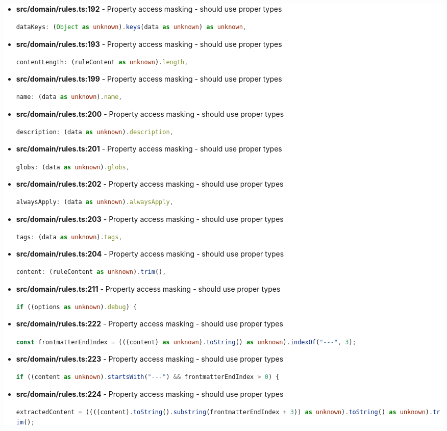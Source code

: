 - **src/domain/rules.ts:192** - Property access masking - should use proper types
  ```typescript
  dataKeys: (Object as unknown).keys(data as unknown) as unknown,
  ```

- **src/domain/rules.ts:193** - Property access masking - should use proper types
  ```typescript
  contentLength: (ruleContent as unknown).length,
  ```

- **src/domain/rules.ts:199** - Property access masking - should use proper types
  ```typescript
  name: (data as unknown).name,
  ```

- **src/domain/rules.ts:200** - Property access masking - should use proper types
  ```typescript
  description: (data as unknown).description,
  ```

- **src/domain/rules.ts:201** - Property access masking - should use proper types
  ```typescript
  globs: (data as unknown).globs,
  ```

- **src/domain/rules.ts:202** - Property access masking - should use proper types
  ```typescript
  alwaysApply: (data as unknown).alwaysApply,
  ```

- **src/domain/rules.ts:203** - Property access masking - should use proper types
  ```typescript
  tags: (data as unknown).tags,
  ```

- **src/domain/rules.ts:204** - Property access masking - should use proper types
  ```typescript
  content: (ruleContent as unknown).trim(),
  ```

- **src/domain/rules.ts:211** - Property access masking - should use proper types
  ```typescript
  if ((options as unknown).debug) {
  ```

- **src/domain/rules.ts:222** - Property access masking - should use proper types
  ```typescript
  const frontmatterEndIndex = (((content) as unknown).toString() as unknown).indexOf("---", 3);
  ```

- **src/domain/rules.ts:223** - Property access masking - should use proper types
  ```typescript
  if ((content as unknown).startsWith("---") && frontmatterEndIndex > 0) {
  ```

- **src/domain/rules.ts:224** - Property access masking - should use proper types
  ```typescript
  extractedContent = ((((content).toString().substring(frontmatterEndIndex + 3)) as unknown).toString() as unknown).trim();
  ```
